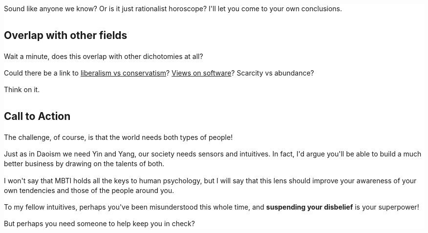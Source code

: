 Sound like anyone we know? Or is it just rationalist horoscope? I'll let you come to your own conclusions.

## Overlap with other fields

Wait a minute, does this overlap with other dichotomies at all?

Could there be a link to [liberalism vs conservatism][3]?  [Views on software][1]? Scarcity vs abundance? 

Think on it. 

## Call to Action

The challenge, of course, is that the world needs both types of people!

Just as in Daoism we need Yin and Yang, our society needs sensors and intuitives. In fact, I'd argue you'll be able to build a much better business by drawing on the talents of both.

I won't say that MBTI holds all the keys to human psychology, but I will say that this lens should improve your awareness of your own tendencies and those of the people around you.

To my fellow intuitives, perhaps you've been misunderstood this whole time, and **suspending your disbelief** is your superpower!

But perhaps you need someone to help keep you in check?

[1]: https://plus.google.com/110981030061712822816/posts/KaSKeg4vQtz "Notes from the Mystery Machine Bus"
[2]: https://plus.google.com/110981030061712822816/posts/iuRbQe6EoiK "Return of the Mystery Machine Bus!  In 3D!"
[3]: https://www.ted.com/talks/jonathan_haidt_on_the_moral_mind "TED"
[4]: https://www.youtube.com/watch?v=8SOQduoLgRw "YT Link"
[5]: http://www.personalityhacker.com/how-are-sensors-and-intuitives-different/ "How are Sensors and Intuitives different?"
[6]: https://www.youtube.com/watch?v=guVxubbQQKE "Bezos at Recode"
[7]: http://www.celebritytypes.com/istj.php "Famous ISTJs"
[8]: https://en.wikipedia.org/wiki/Myers%E2%80%93Briggs_Type_Indicator "Wikipdedia: MBTI"
[9]: http://www.celebritytypes.com/entp.php "ENTP Celebrities"
[10]: https://techcrunch.com/2017/05/14/why-amazon-is-eating-the-world/ "Why Amazon is Eating the World"
[11]: https://www.wired.com/1996/02/jobs-2 "STEVE JOBS: THE NEXT INSANELY GREAT THING"
[12]: https://en.wikipedia.org/wiki/ISTJ "ISTJ Wiki Page"
